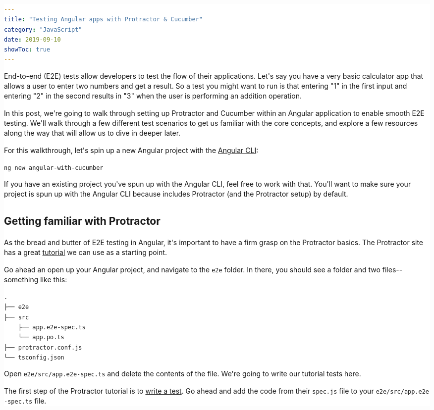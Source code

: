```yaml
---
title: "Testing Angular apps with Protractor & Cucumber"
category: "JavaScript"
date: 2019-09-10
showToc: true
---
```


End-to-end (E2E) tests allow developers to test the flow of their applications. Let's say you have a very basic calculator app that allows a user to enter two numbers and get a result. So a test you might want to run is that entering "1" in the first input and entering "2" in the second results in "3" when the user is performing an addition operation.

In this post, we're going to walk through setting up Protractor and Cucumber within an Angular application to enable smooth E2E testing. We'll walk through a few different test scenarios to get us familiar with the core concepts, and explore a few resources along the way that will allow us to dive in deeper later.

For this walkthrough, let's spin up a new Angular project with the [Angular CLI](https://angular.io/cli):

```bash
ng new angular-with-cucumber
```

If you have an existing project you've spun up with the Angular CLI, feel free to work with that. You'll want to make sure your project is spun up with the Angular CLI because includes Protractor (and the Protractor setup) by default.

## Getting familiar with Protractor

As the bread and butter of E2E testing in Angular, it's important to have a firm grasp on the Protractor basics. The Protractor site has a great [tutorial](https://www.protractortest.org/#/tutorial) we can use as a starting point.

Go ahead an open up your Angular project, and navigate to the `e2e` folder. In there, you should see a folder and two files--something like this:

```
.
├── e2e
├── src
    ├── app.e2e-spec.ts
    └── app.po.ts
├── protractor.conf.js
└── tsconfig.json
```

Open `e2e/src/app.e2e-spec.ts` and delete the contents of the file. We're going to write our tutorial tests here.

The first step of the Protractor tutorial is to [write a test](https://www.protractortest.org/#/tutorial#step-0-write-a-test). Go ahead and add the code from their `spec.js` file to your `e2e/src/app.e2e-spec.ts` file.
